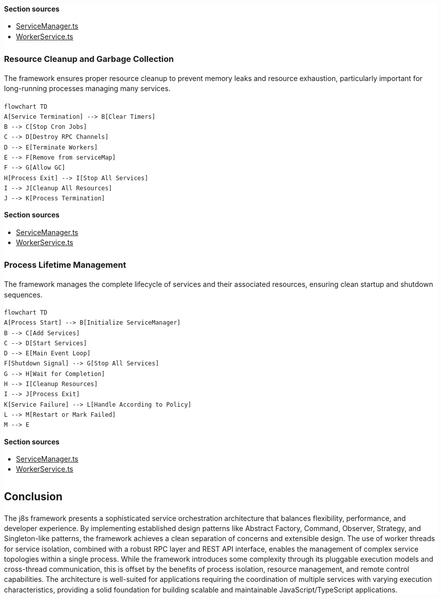 **Section sources**
- [ServiceManager.ts](file://src/ServiceManager.ts#L140-L200)
- [WorkerService.ts](file://src/WorkerService.ts#L114-L170)

### Resource Cleanup and Garbage Collection

The framework ensures proper resource cleanup to prevent memory leaks and resource exhaustion, particularly important for long-running processes managing many services.

```mermaid
flowchart TD
A[Service Termination] --> B[Clear Timers]
B --> C[Stop Cron Jobs]
C --> D[Destroy RPC Channels]
D --> E[Terminate Workers]
E --> F[Remove from serviceMap]
F --> G[Allow GC]
H[Process Exit] --> I[Stop All Services]
I --> J[Cleanup All Resources]
J --> K[Process Termination]
```

**Section sources**
- [ServiceManager.ts](file://src/ServiceManager.ts#L50-L70)
- [WorkerService.ts](file://src/WorkerService.ts#L67-L117)

### Process Lifetime Management

The framework manages the complete lifecycle of services and their associated resources, ensuring clean startup and shutdown sequences.

```mermaid
flowchart TD
A[Process Start] --> B[Initialize ServiceManager]
B --> C[Add Services]
C --> D[Start Services]
D --> E[Main Event Loop]
F[Shutdown Signal] --> G[Stop All Services]
G --> H[Wait for Completion]
H --> I[Cleanup Resources]
I --> J[Process Exit]
K[Service Failure] --> L[Handle According to Policy]
L --> M[Restart or Mark Failed]
M --> E
```

**Section sources**
- [ServiceManager.ts](file://src/ServiceManager.ts#L200-L240)
- [WorkerService.ts](file://src/WorkerService.ts#L114-L170)

## Conclusion

The j8s framework presents a sophisticated service orchestration architecture that balances flexibility, performance, and developer experience. By implementing established design patterns like Abstract Factory, Command, Observer, Strategy, and Singleton-like patterns, the framework achieves a clean separation of concerns and extensible design. The use of worker threads for service isolation, combined with a robust RPC layer and REST API interface, enables the management of complex service topologies within a single process. While the framework introduces some complexity through its pluggable execution models and cross-thread communication, this is offset by the benefits of process isolation, resource management, and remote control capabilities. The architecture is well-suited for applications requiring the coordination of multiple services with varying execution characteristics, providing a solid foundation for building scalable and maintainable JavaScript/TypeScript applications.